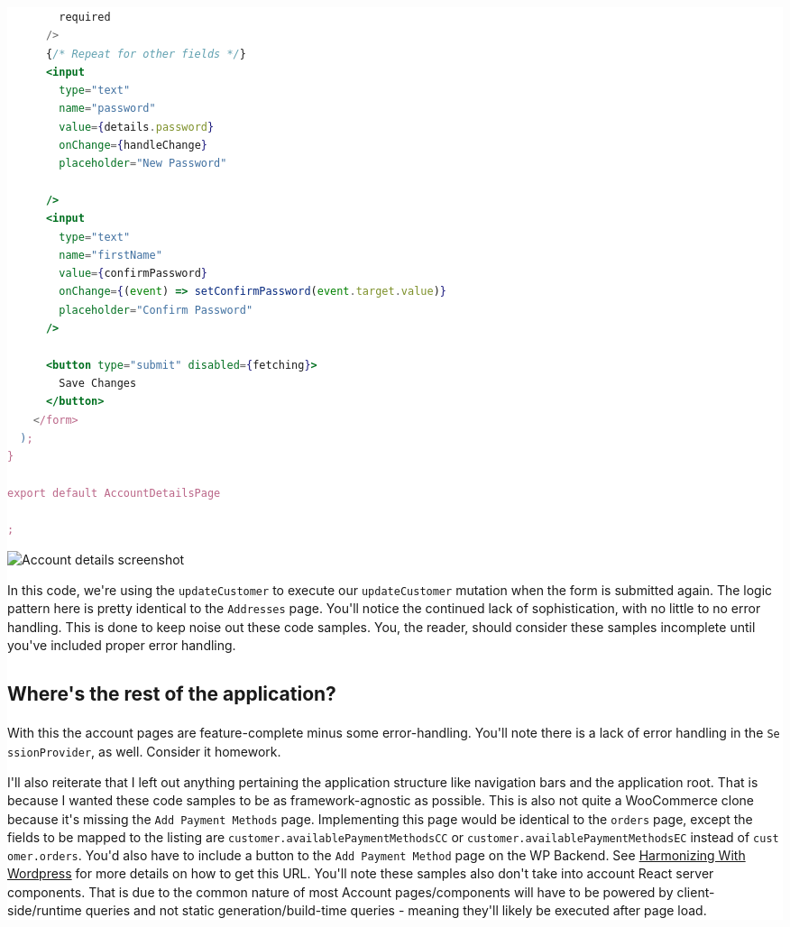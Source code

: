 ```jsx
        required
      />
      {/* Repeat for other fields */}
      <input
        type="text"
        name="password"
        value={details.password}
        onChange={handleChange}
        placeholder="New Password"

      />
      <input
        type="text"
        name="firstName"
        value={confirmPassword}
        onChange={(event) => setConfirmPassword(event.target.value)}
        placeholder="Confirm Password"
      />

      <button type="submit" disabled={fetching}>
        Save Changes
      </button>
    </form>
  );
}

export default AccountDetailsPage

;
```

![Account details screenshot](images/account-details-screenshot.png)

In this code, we're using the `updateCustomer` to execute our `updateCustomer` mutation when the form is submitted again. The logic pattern here is pretty identical to the `Addresses` page. You'll notice the continued lack of sophistication, with no little to no error handling. This is done to keep noise out these code samples. You, the reader, should consider these samples incomplete until you've included proper error handling.

## Where's the rest of the application?

With this the account pages are feature-complete minus some error-handling. You'll note there is a lack of error handling in the `SessionProvider`, as well. Consider it homework.

I'll also reiterate that I left out anything pertaining the application structure like navigation bars and the application root. That is because I wanted these code samples to be as framework-agnostic as possible.
This is also not quite a WooCommerce clone because it's missing the `Add Payment Methods` page. Implementing this page would be identical to the `orders` page, except the fields to be mapped to the listing are `customer.availablePaymentMethodsCC` or `customer.availablePaymentMethodsEC` instead of `customer.orders`. You'd also have to include a button to the `Add Payment Method` page on the WP Backend. See [Harmonizing With Wordpress](harmonizing-with-wordpress.md) for more details on how to get this URL.
You'll note these samples also don't take into account React server components. That is due to the common nature of most Account pages/components will have to be powered by client-side/runtime queries and not static generation/build-time queries - meaning they'll likely be executed after page load.
